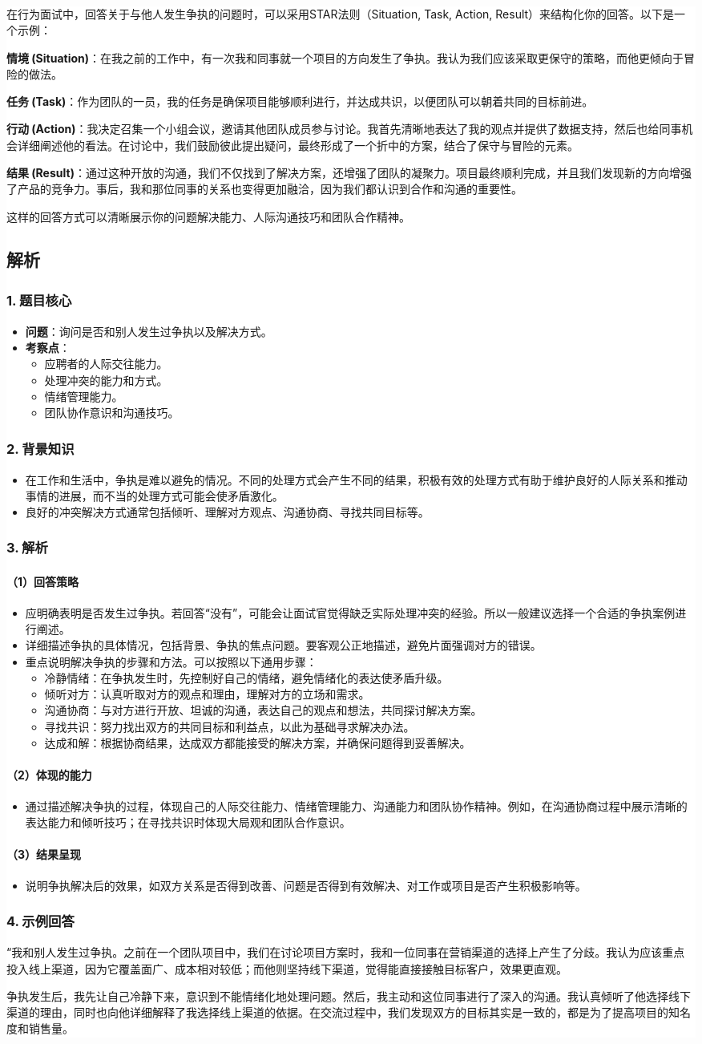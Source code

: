 在行为面试中，回答关于与他人发生争执的问题时，可以采用STAR法则（Situation, Task, Action, Result）来结构化你的回答。以下是一个示例：

**情境 (Situation)**：在我之前的工作中，有一次我和同事就一个项目的方向发生了争执。我认为我们应该采取更保守的策略，而他更倾向于冒险的做法。

**任务 (Task)**：作为团队的一员，我的任务是确保项目能够顺利进行，并达成共识，以便团队可以朝着共同的目标前进。

**行动 (Action)**：我决定召集一个小组会议，邀请其他团队成员参与讨论。我首先清晰地表达了我的观点并提供了数据支持，然后也给同事机会详细阐述他的看法。在讨论中，我们鼓励彼此提出疑问，最终形成了一个折中的方案，结合了保守与冒险的元素。

**结果 (Result)**：通过这种开放的沟通，我们不仅找到了解决方案，还增强了团队的凝聚力。项目最终顺利完成，并且我们发现新的方向增强了产品的竞争力。事后，我和那位同事的关系也变得更加融洽，因为我们都认识到合作和沟通的重要性。

这样的回答方式可以清晰展示你的问题解决能力、人际沟通技巧和团队合作精神。

## 解析

### 1. 题目核心
- **问题**：询问是否和别人发生过争执以及解决方式。
- **考察点**：
  - 应聘者的人际交往能力。
  - 处理冲突的能力和方式。
  - 情绪管理能力。
  - 团队协作意识和沟通技巧。

### 2. 背景知识
- 在工作和生活中，争执是难以避免的情况。不同的处理方式会产生不同的结果，积极有效的处理方式有助于维护良好的人际关系和推动事情的进展，而不当的处理方式可能会使矛盾激化。
- 良好的冲突解决方式通常包括倾听、理解对方观点、沟通协商、寻找共同目标等。

### 3. 解析
#### （1）回答策略
- 应明确表明是否发生过争执。若回答“没有”，可能会让面试官觉得缺乏实际处理冲突的经验。所以一般建议选择一个合适的争执案例进行阐述。
- 详细描述争执的具体情况，包括背景、争执的焦点问题。要客观公正地描述，避免片面强调对方的错误。
- 重点说明解决争执的步骤和方法。可以按照以下通用步骤：
    - 冷静情绪：在争执发生时，先控制好自己的情绪，避免情绪化的表达使矛盾升级。
    - 倾听对方：认真听取对方的观点和理由，理解对方的立场和需求。
    - 沟通协商：与对方进行开放、坦诚的沟通，表达自己的观点和想法，共同探讨解决方案。
    - 寻找共识：努力找出双方的共同目标和利益点，以此为基础寻求解决办法。
    - 达成和解：根据协商结果，达成双方都能接受的解决方案，并确保问题得到妥善解决。

#### （2）体现的能力
- 通过描述解决争执的过程，体现自己的人际交往能力、情绪管理能力、沟通能力和团队协作精神。例如，在沟通协商过程中展示清晰的表达能力和倾听技巧；在寻找共识时体现大局观和团队合作意识。

#### （3）结果呈现
- 说明争执解决后的效果，如双方关系是否得到改善、问题是否得到有效解决、对工作或项目是否产生积极影响等。

### 4. 示例回答
“我和别人发生过争执。之前在一个团队项目中，我们在讨论项目方案时，我和一位同事在营销渠道的选择上产生了分歧。我认为应该重点投入线上渠道，因为它覆盖面广、成本相对较低；而他则坚持线下渠道，觉得能直接接触目标客户，效果更直观。

争执发生后，我先让自己冷静下来，意识到不能情绪化地处理问题。然后，我主动和这位同事进行了深入的沟通。我认真倾听了他选择线下渠道的理由，同时也向他详细解释了我选择线上渠道的依据。在交流过程中，我们发现双方的目标其实是一致的，都是为了提高项目的知名度和销售量。
